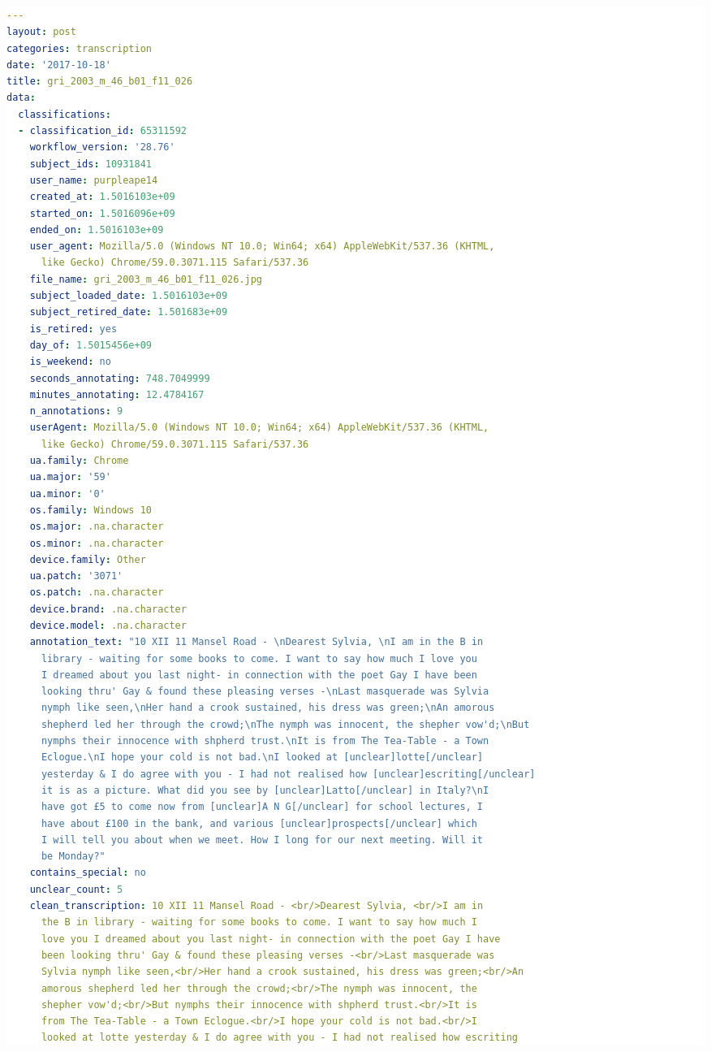 ```yaml
---
layout: post
categories: transcription
date: '2017-10-18'
title: gri_2003_m_46_b01_f11_026
data:
  classifications:
  - classification_id: 65311592
    workflow_version: '28.76'
    subject_ids: 10931841
    user_name: purpleape14
    created_at: 1.5016103e+09
    started_on: 1.5016096e+09
    ended_on: 1.5016103e+09
    user_agent: Mozilla/5.0 (Windows NT 10.0; Win64; x64) AppleWebKit/537.36 (KHTML,
      like Gecko) Chrome/59.0.3071.115 Safari/537.36
    file_name: gri_2003_m_46_b01_f11_026.jpg
    subject_loaded_date: 1.5016103e+09
    subject_retired_date: 1.501683e+09
    is_retired: yes
    day_of: 1.5015456e+09
    is_weekend: no
    seconds_annotating: 748.7049999
    minutes_annotating: 12.4784167
    n_annotations: 9
    userAgent: Mozilla/5.0 (Windows NT 10.0; Win64; x64) AppleWebKit/537.36 (KHTML,
      like Gecko) Chrome/59.0.3071.115 Safari/537.36
    ua.family: Chrome
    ua.major: '59'
    ua.minor: '0'
    os.family: Windows 10
    os.major: .na.character
    os.minor: .na.character
    device.family: Other
    ua.patch: '3071'
    os.patch: .na.character
    device.brand: .na.character
    device.model: .na.character
    annotation_text: "10 XII 11 Mansel Road - \nDearest Sylvia, \nI am in the B in
      library - waiting for some books to come. I want to say how much I love you
      I dreamed about you last night- in connection with the poet Gay I have been
      looking thru' Gay & found these pleasing verses -\nLast masquerade was Sylvia
      nymph like seen,\nHer hand a crook sustained, his dress was green;\nAn amorous
      shepherd led her through the crowd;\nThe nymph was innocent, the shepher vow'd;\nBut
      nymphs their innocence with shpherd trust.\nIt is from The Tea-Table - a Town
      Eclogue.\nI hope your cold is not bad.\nI looked at [unclear]lotte[/unclear]
      yesterday & I do agree with you - I had not realised how [unclear]escriting[/unclear]
      it is as a picture. What did you see by [unclear]Latto[/unclear] in Italy?\nI
      have got £5 to come now from [unclear]A N G[/unclear] for school lectures, I
      have about £100 in the bank, and various [unclear]prospects[/unclear] which
      I will tell you about when we meet. How I long for our next meeting. Will it
      be Monday?"
    contains_special: no
    unclear_count: 5
    clean_transcription: 10 XII 11 Mansel Road - <br/>Dearest Sylvia, <br/>I am in
      the B in library - waiting for some books to come. I want to say how much I
      love you I dreamed about you last night- in connection with the poet Gay I have
      been looking thru' Gay & found these pleasing verses -<br/>Last masquerade was
      Sylvia nymph like seen,<br/>Her hand a crook sustained, his dress was green;<br/>An
      amorous shepherd led her through the crowd;<br/>The nymph was innocent, the
      shepher vow'd;<br/>But nymphs their innocence with shpherd trust.<br/>It is
      from The Tea-Table - a Town Eclogue.<br/>I hope your cold is not bad.<br/>I
      looked at lotte yesterday & I do agree with you - I had not realised how escriting
```